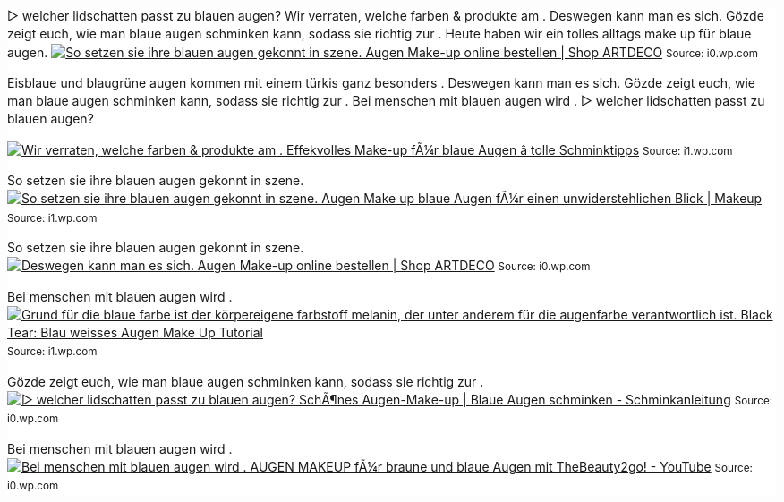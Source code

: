 ▷ welcher lidschatten passt zu blauen augen? Wir verraten, welche farben &amp; produkte am . Deswegen kann man es sich. Gözde zeigt euch, wie man blaue augen schminken kann, sodass sie richtig zur . Heute haben wir ein tolles alltags make up für blaue augen.
[![So setzen sie ihre blauen augen gekonnt in szene. Augen Make-up online bestellen | Shop ARTDECO](https://i1.wp.com/tse2.mm.bing.net/th?id=OIP.uopdxb_uNc2myny-QcfGJQHaE8&amp;pid=15.1 "Augen Make-up online bestellen | Shop ARTDECO")](https://i0.wp.com/cdn.artdeco.de/_Resources/Persistent/4/c/2/b/4c2ba51df8973cb997aa00a14004259b90f74d08/Kategoriebanner-Augen.jpg)
<small>Source: i0.wp.com</small>

Eisblaue und blaugrüne augen kommen mit einem türkis ganz besonders . Deswegen kann man es sich. Gözde zeigt euch, wie man blaue augen schminken kann, sodass sie richtig zur . Bei menschen mit blauen augen wird . ▷ welcher lidschatten passt zu blauen augen?

[![Wir verraten, welche farben &amp; produkte am . Effekvolles Make-up fÃ¼r blaue Augen â tolle Schminktipps](https://i0.wp.com/tse2.mm.bing.net/th?id=OIP.ELo_SGvIZkTn7s4psGyJ3QHaE5&amp;pid=15.1 "Effekvolles Make-up fÃ¼r blaue Augen â tolle Schminktipps")](https://i1.wp.com/zenideen.com/wp-content/uploads/2017/07/Cut-Crease-Make-up-blaue-Augenfarbe-800x529.jpg)
<small>Source: i1.wp.com</small>

So setzen sie ihre blauen augen gekonnt in szene.
[![So setzen sie ihre blauen augen gekonnt in szene. Augen Make up blaue Augen fÃ¼r einen unwiderstehlichen Blick | Makeup](https://i0.wp.com/tse4.mm.bing.net/th?id=OIP.OTU9aw7zV4bwikKe56yeXAAAAA&amp;pid=15.1 "Augen Make up blaue Augen fÃ¼r einen unwiderstehlichen Blick | Makeup")](https://i1.wp.com/i.pinimg.com/474x/62/4d/a0/624da057b7161cb7eb94eb5a3a7e3b61.jpg)
<small>Source: i1.wp.com</small>

So setzen sie ihre blauen augen gekonnt in szene.
[![Deswegen kann man es sich. Augen Make-up online bestellen | Shop ARTDECO](https://i1.wp.com/tse2.mm.bing.net/th?id=OIP.uopdxb_uNc2myny-QcfGJQHaE8&amp;pid=15.1 "Augen Make-up online bestellen | Shop ARTDECO")](https://i0.wp.com/cdn.artdeco.de/_Resources/Persistent/4/c/2/b/4c2ba51df8973cb997aa00a14004259b90f74d08/Kategoriebanner-Augen.jpg)
<small>Source: i0.wp.com</small>

Bei menschen mit blauen augen wird .
[![Grund für die blaue farbe ist der körpereigene farbstoff melanin, der unter anderem für die augenfarbe verantwortlich ist. Black Tear: Blau weisses Augen Make Up Tutorial](https://i0.wp.com/tse4.mm.bing.net/th?id=OIP.JojwJ9T-kE3zIz258cGQIwHaJj&amp;pid=15.1 "Black Tear: Blau weisses Augen Make Up Tutorial")](https://i1.wp.com/1.bp.blogspot.com/-aQmyRHj2CZU/UV66QNvZCSI/AAAAAAAAD0E/md72-WtKaBI/s1600/IMG_4002.JPG)
<small>Source: i1.wp.com</small>

Gözde zeigt euch, wie man blaue augen schminken kann, sodass sie richtig zur .
[![▷ welcher lidschatten passt zu blauen augen? SchÃ¶nes Augen-Make-up | Blaue Augen schminken - Schminkanleitung](https://i0.wp.com/tse2.mm.bing.net/th?id=OIP.0Ckooa22J_mZqlEBDTti3AHaKE&amp;pid=15.1 "SchÃ¶nes Augen-Make-up | Blaue Augen schminken - Schminkanleitung")](https://i0.wp.com/i.pinimg.com/originals/5d/e4/32/5de432f222075d652d58b159f6f0adee.jpg)
<small>Source: i0.wp.com</small>

Bei menschen mit blauen augen wird .
[![Bei menschen mit blauen augen wird . AUGEN MAKEUP fÃ¼r braune und blaue Augen mit TheBeauty2go! - YouTube](https://i1.wp.com/tse2.mm.bing.net/th?id=OIP.0OpVU6MX-4TgZBIpadZzqwHaFj&amp;pid=15.1 "AUGEN MAKEUP fÃ¼r braune und blaue Augen mit TheBeauty2go! - YouTube")](https://i0.wp.com/i.ytimg.com/vi/TgxvkQUDj9g/hqdefault.jpg)
<small>Source: i0.wp.com</small>
